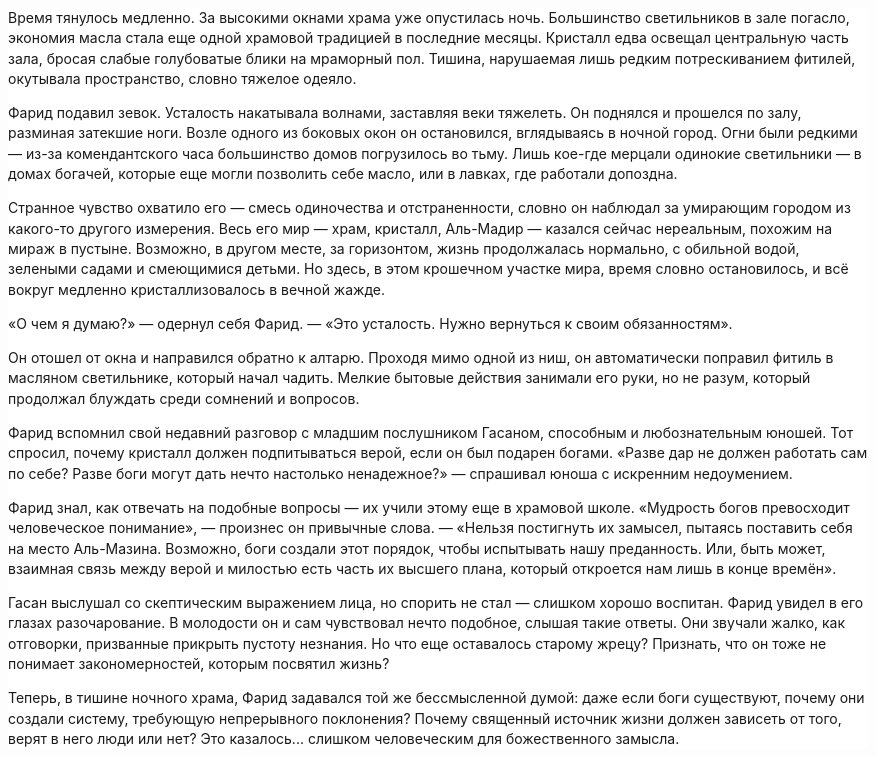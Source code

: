  

Время тянулось медленно. За высокими окнами храма уже опустилась ночь. Большинство светильников в зале погасло, экономия масла стала еще одной храмовой традицией в последние месяцы. Кристалл едва освещал центральную часть зала, бросая слабые голубоватые блики на мраморный пол. Тишина, нарушаемая лишь редким потрескиванием фитилей, окутывала пространство, словно тяжелое одеяло.

  

Фарид подавил зевок. Усталость накатывала волнами, заставляя веки тяжелеть. Он поднялся и прошелся по залу, разминая затекшие ноги. Возле одного из боковых окон он остановился, вглядываясь в ночной город. Огни были редкими — из-за комендантского часа большинство домов погрузилось во тьму. Лишь кое-где мерцали одинокие светильники — в домах богачей, которые еще могли позволить себе масло, или в лавках, где работали допоздна.

  

Странное чувство охватило его — смесь одиночества и отстраненности, словно он наблюдал за умирающим городом из какого-то другого измерения. Весь его мир — храм, кристалл, Аль-Мадир — казался сейчас нереальным, похожим на мираж в пустыне. Возможно, в другом месте, за горизонтом, жизнь продолжалась нормально, с обильной водой, зелеными садами и смеющимися детьми. Но здесь, в этом крошечном участке мира, время словно остановилось, и всё вокруг медленно кристаллизовалось в вечной жажде.

  

«О чем я думаю?» — одернул себя Фарид. — «Это усталость. Нужно вернуться к своим обязанностям».

  

Он отошел от окна и направился обратно к алтарю. Проходя мимо одной из ниш, он автоматически поправил фитиль в масляном светильнике, который начал чадить. Мелкие бытовые действия занимали его руки, но не разум, который продолжал блуждать среди сомнений и вопросов.

  

Фарид вспомнил свой недавний разговор с младшим послушником Гасаном, способным и любознательным юношей. Тот спросил, почему кристалл должен подпитываться верой, если он был подарен богами. «Разве дар не должен работать сам по себе? Разве боги могут дать нечто настолько ненадежное?» — спрашивал юноша с искренним недоумением.

  

Фарид знал, как отвечать на подобные вопросы — их учили этому еще в храмовой школе. «Мудрость богов превосходит человеческое понимание», — произнес он привычные слова. — «Нельзя постигнуть их замысел, пытаясь поставить себя на место Аль-Мазина. Возможно, боги создали этот порядок, чтобы испытывать нашу преданность. Или, быть может, взаимная связь между верой и милостью есть часть их высшего плана, который откроется нам лишь в конце времён».

  

Гасан выслушал со скептическим выражением лица, но спорить не стал — слишком хорошо воспитан. Фарид увидел в его глазах разочарование. В молодости он и сам чувствовал нечто подобное, слышая такие ответы. Они звучали жалко, как отговорки, призванные прикрыть пустоту незнания. Но что еще оставалось старому жрецу? Признать, что он тоже не понимает закономерностей, которым посвятил жизнь?

  

Теперь, в тишине ночного храма, Фарид задавался той же бессмысленной думой: даже если боги существуют, почему они создали систему, требующую непрерывного поклонения? Почему священный источник жизни должен зависеть от того, верят в него люди или нет? Это казалось... слишком человеческим для божественного замысла.

  
